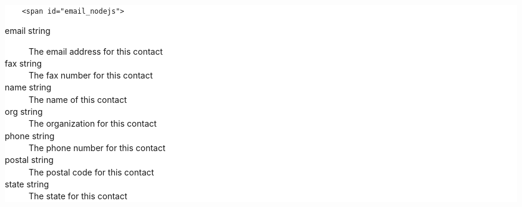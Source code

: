         <span id="email_nodejs">
<a data-swiftype-name="resource-property" data-swiftype-type="text" href="#email_nodejs" style="color: inherit; text-decoration: inherit;">email</a>
</span>
        <span class="property-indicator"></span>
        <span class="property-type">string</span>
    </dt>
    <dd>The email address for this contact</dd><dt class="property-optional"
            title="Optional">
        <span id="fax_nodejs">
<a data-swiftype-name="resource-property" data-swiftype-type="text" href="#fax_nodejs" style="color: inherit; text-decoration: inherit;">fax</a>
</span>
        <span class="property-indicator"></span>
        <span class="property-type">string</span>
    </dt>
    <dd>The fax number for this contact</dd><dt class="property-optional"
            title="Optional">
        <span id="name_nodejs">
<a data-swiftype-name="resource-property" data-swiftype-type="text" href="#name_nodejs" style="color: inherit; text-decoration: inherit;">name</a>
</span>
        <span class="property-indicator"></span>
        <span class="property-type">string</span>
    </dt>
    <dd>The name of this contact</dd><dt class="property-optional"
            title="Optional">
        <span id="org_nodejs">
<a data-swiftype-name="resource-property" data-swiftype-type="text" href="#org_nodejs" style="color: inherit; text-decoration: inherit;">org</a>
</span>
        <span class="property-indicator"></span>
        <span class="property-type">string</span>
    </dt>
    <dd>The organization for this contact</dd><dt class="property-optional"
            title="Optional">
        <span id="phone_nodejs">
<a data-swiftype-name="resource-property" data-swiftype-type="text" href="#phone_nodejs" style="color: inherit; text-decoration: inherit;">phone</a>
</span>
        <span class="property-indicator"></span>
        <span class="property-type">string</span>
    </dt>
    <dd>The phone number for this contact</dd><dt class="property-optional"
            title="Optional">
        <span id="postal_nodejs">
<a data-swiftype-name="resource-property" data-swiftype-type="text" href="#postal_nodejs" style="color: inherit; text-decoration: inherit;">postal</a>
</span>
        <span class="property-indicator"></span>
        <span class="property-type">string</span>
    </dt>
    <dd>The postal code for this contact</dd><dt class="property-optional"
            title="Optional">
        <span id="state_nodejs">
<a data-swiftype-name="resource-property" data-swiftype-type="text" href="#state_nodejs" style="color: inherit; text-decoration: inherit;">state</a>
</span>
        <span class="property-indicator"></span>
        <span class="property-type">string</span>
    </dt>
    <dd>The state for this contact</dd><dt class="property-optional"
            title="Optional">
        <span id="street_nodejs">
